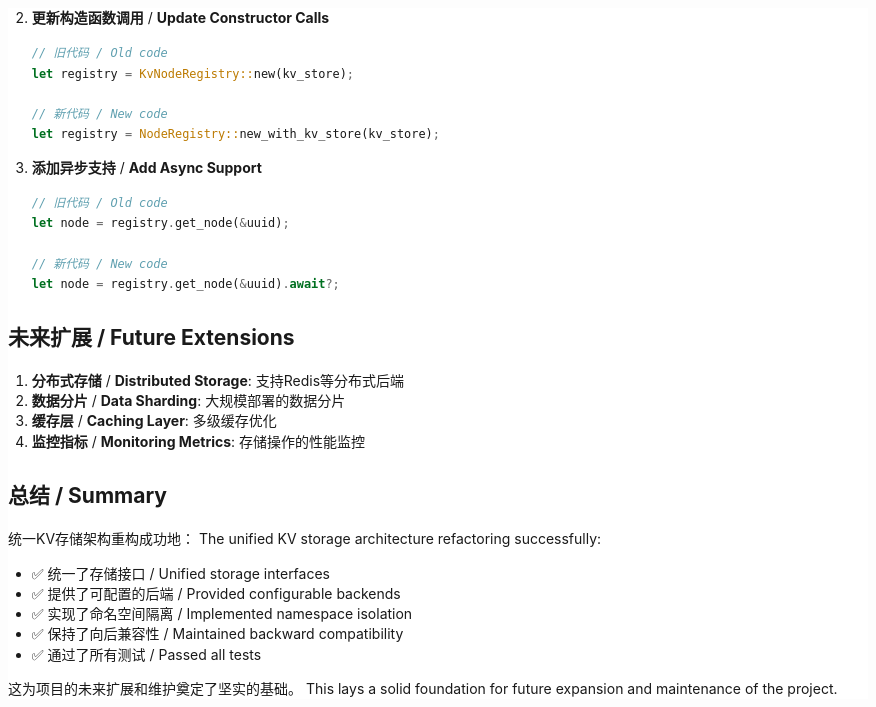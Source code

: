 2. **更新构造函数调用** / **Update Constructor Calls**
   ```rust
   // 旧代码 / Old code
   let registry = KvNodeRegistry::new(kv_store);
   
   // 新代码 / New code
   let registry = NodeRegistry::new_with_kv_store(kv_store);
   ```

3. **添加异步支持** / **Add Async Support**
   ```rust
   // 旧代码 / Old code
   let node = registry.get_node(&uuid);
   
   // 新代码 / New code
   let node = registry.get_node(&uuid).await?;
   ```

## 未来扩展 / Future Extensions

1. **分布式存储** / **Distributed Storage**: 支持Redis等分布式后端
2. **数据分片** / **Data Sharding**: 大规模部署的数据分片
3. **缓存层** / **Caching Layer**: 多级缓存优化
4. **监控指标** / **Monitoring Metrics**: 存储操作的性能监控

## 总结 / Summary

统一KV存储架构重构成功地：
The unified KV storage architecture refactoring successfully:

- ✅ 统一了存储接口 / Unified storage interfaces
- ✅ 提供了可配置的后端 / Provided configurable backends  
- ✅ 实现了命名空间隔离 / Implemented namespace isolation
- ✅ 保持了向后兼容性 / Maintained backward compatibility
- ✅ 通过了所有测试 / Passed all tests

这为项目的未来扩展和维护奠定了坚实的基础。
This lays a solid foundation for future expansion and maintenance of the project.